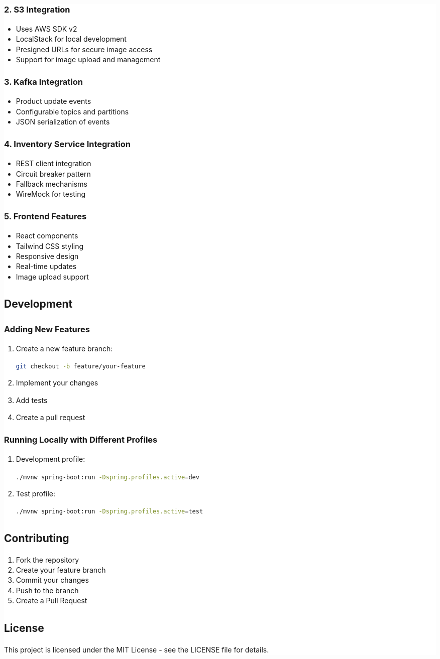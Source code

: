 ### 2. S3 Integration
- Uses AWS SDK v2
- LocalStack for local development
- Presigned URLs for secure image access
- Support for image upload and management

### 3. Kafka Integration
- Product update events
- Configurable topics and partitions
- JSON serialization of events

### 4. Inventory Service Integration
- REST client integration
- Circuit breaker pattern
- Fallback mechanisms
- WireMock for testing

### 5. Frontend Features
- React components
- Tailwind CSS styling
- Responsive design
- Real-time updates
- Image upload support

## Development

### Adding New Features

1. Create a new feature branch:
   ```bash
   git checkout -b feature/your-feature
   ```

2. Implement your changes

3. Add tests

4. Create a pull request

### Running Locally with Different Profiles

1. Development profile:
   ```bash
   ./mvnw spring-boot:run -Dspring.profiles.active=dev
   ```

2. Test profile:
   ```bash
   ./mvnw spring-boot:run -Dspring.profiles.active=test
   ```

## Contributing

1. Fork the repository
2. Create your feature branch
3. Commit your changes
4. Push to the branch
5. Create a Pull Request

## License

This project is licensed under the MIT License - see the LICENSE file for details.
